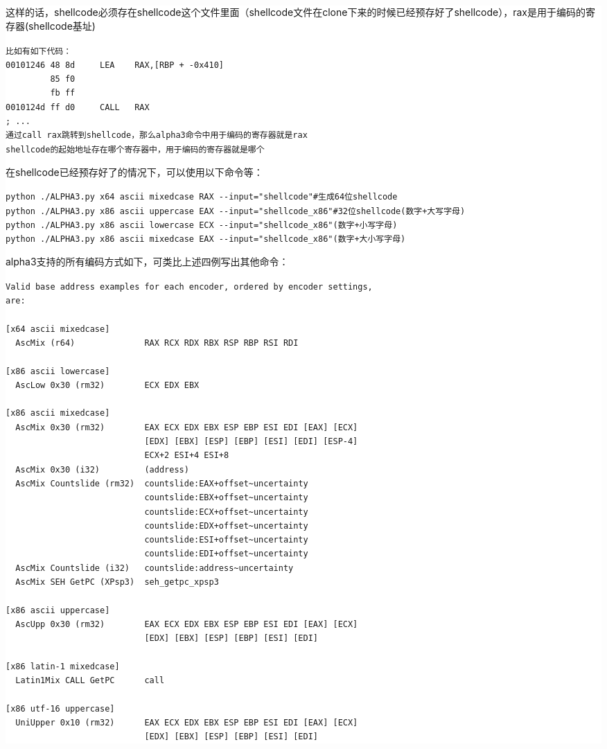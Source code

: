 这样的话，shellcode必须存在shellcode这个文件里面（shellcode文件在clone下来的时候已经预存好了shellcode），rax是用于编码的寄存器(shellcode基址)

```
比如有如下代码：
00101246 48 8d     LEA    RAX,[RBP + -0x410]
         85 f0 
         fb ff 
0010124d ff d0     CALL   RAX
; ...
通过call rax跳转到shellcode，那么alpha3命令中用于编码的寄存器就是rax
shellcode的起始地址存在哪个寄存器中，用于编码的寄存器就是哪个
```

在shellcode已经预存好了的情况下，可以使用以下命令等：

```
python ./ALPHA3.py x64 ascii mixedcase RAX --input="shellcode"#生成64位shellcode
python ./ALPHA3.py x86 ascii uppercase EAX --input="shellcode_x86"#32位shellcode(数字+大写字母)
python ./ALPHA3.py x86 ascii lowercase ECX --input="shellcode_x86"(数字+小写字母)
python ./ALPHA3.py x86 ascii mixedcase EAX --input="shellcode_x86"(数字+大小写字母)
```

alpha3支持的所有编码方式如下，可类比上述四例写出其他命令：

```
Valid base address examples for each encoder, ordered by encoder settings,
are:

[x64 ascii mixedcase]
  AscMix (r64)              RAX RCX RDX RBX RSP RBP RSI RDI

[x86 ascii lowercase]
  AscLow 0x30 (rm32)        ECX EDX EBX

[x86 ascii mixedcase]
  AscMix 0x30 (rm32)        EAX ECX EDX EBX ESP EBP ESI EDI [EAX] [ECX]
                            [EDX] [EBX] [ESP] [EBP] [ESI] [EDI] [ESP-4]
                            ECX+2 ESI+4 ESI+8
  AscMix 0x30 (i32)         (address)
  AscMix Countslide (rm32)  countslide:EAX+offset~uncertainty
                            countslide:EBX+offset~uncertainty
                            countslide:ECX+offset~uncertainty
                            countslide:EDX+offset~uncertainty
                            countslide:ESI+offset~uncertainty
                            countslide:EDI+offset~uncertainty
  AscMix Countslide (i32)   countslide:address~uncertainty
  AscMix SEH GetPC (XPsp3)  seh_getpc_xpsp3

[x86 ascii uppercase]
  AscUpp 0x30 (rm32)        EAX ECX EDX EBX ESP EBP ESI EDI [EAX] [ECX]
                            [EDX] [EBX] [ESP] [EBP] [ESI] [EDI]

[x86 latin-1 mixedcase]
  Latin1Mix CALL GetPC      call

[x86 utf-16 uppercase]
  UniUpper 0x10 (rm32)      EAX ECX EDX EBX ESP EBP ESI EDI [EAX] [ECX]
                            [EDX] [EBX] [ESP] [EBP] [ESI] [EDI]
```
